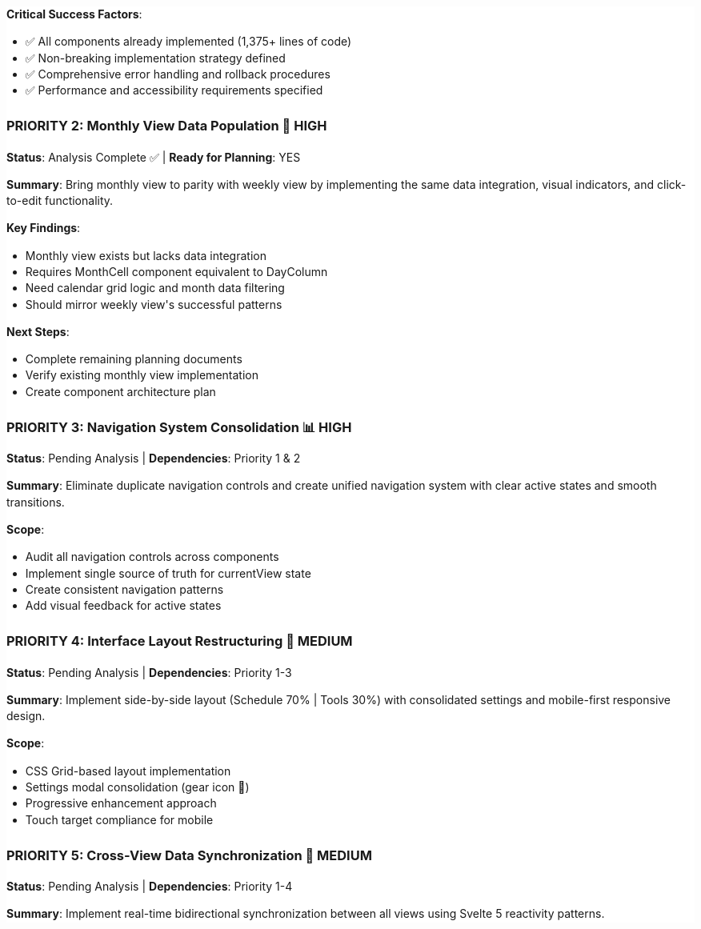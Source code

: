 **Critical Success Factors**:
- ✅ All components already implemented (1,375+ lines of code)
- ✅ Non-breaking implementation strategy defined
- ✅ Comprehensive error handling and rollback procedures
- ✅ Performance and accessibility requirements specified

### **PRIORITY 2: Monthly View Data Population** 🔄 HIGH
**Status**: Analysis Complete ✅ | **Ready for Planning**: YES

**Summary**: Bring monthly view to parity with weekly view by implementing the same data integration, visual indicators, and click-to-edit functionality.

**Key Findings**:
- Monthly view exists but lacks data integration
- Requires MonthCell component equivalent to DayColumn
- Need calendar grid logic and month data filtering
- Should mirror weekly view's successful patterns

**Next Steps**:
- Complete remaining planning documents
- Verify existing monthly view implementation
- Create component architecture plan

### **PRIORITY 3: Navigation System Consolidation** 📊 HIGH
**Status**: Pending Analysis | **Dependencies**: Priority 1 & 2

**Summary**: Eliminate duplicate navigation controls and create unified navigation system with clear active states and smooth transitions.

**Scope**:
- Audit all navigation controls across components
- Implement single source of truth for currentView state
- Create consistent navigation patterns
- Add visual feedback for active states

### **PRIORITY 4: Interface Layout Restructuring** 🎨 MEDIUM
**Status**: Pending Analysis | **Dependencies**: Priority 1-3

**Summary**: Implement side-by-side layout (Schedule 70% | Tools 30%) with consolidated settings and mobile-first responsive design.

**Scope**:
- CSS Grid-based layout implementation
- Settings modal consolidation (gear icon 🔧)
- Progressive enhancement approach
- Touch target compliance for mobile

### **PRIORITY 5: Cross-View Data Synchronization** 🔄 MEDIUM
**Status**: Pending Analysis | **Dependencies**: Priority 1-4

**Summary**: Implement real-time bidirectional synchronization between all views using Svelte 5 reactivity patterns.
